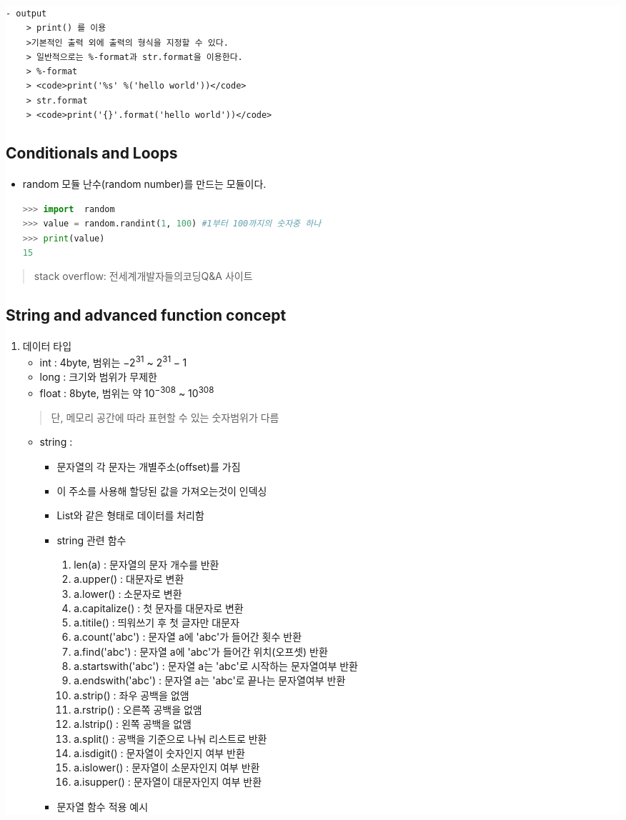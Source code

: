 	- output
		> print() 를 이용
		>기본적인 출력 외에 출력의 형식을 지정할 수 있다.
		> 일반적으로는 %-format과 str.format을 이용한다.
		> %-format
		> <code>print('%s' %('hello world'))</code>
		> str.format
		> <code>print('{}'.format('hello world'))</code>

		
## Conditionals and Loops
- random 모듈
	난수(random number)를 만드는 모듈이다.
	```python
	>>> import  random
	>>> value = random.randint(1, 100) #1부터 100까지의 숫자중 하나
	>>> print(value)
	15
	```

> stack overflow:  전세계개발자들의코딩Q&A 사이트

## String and advanced function concept
1. 데이터 타입
	- int : 4byte, 범위는 $-2^{31}$ ~ $2^{31} - 1$
	- long : 크기와 범위가 무제한
	- float : 8byte, 범위는 약 $10^{-308}$ ~ $10^{308}$	
	>단, 메모리 공간에 따라 표현할 수 있는 숫자범위가 다름
	- string :
		-  문자열의 각 문자는 개별주소(offset)를 가짐
		- 이 주소를 사용해 할당된 값을 가져오는것이 인덱싱
		- List와 같은 형태로 데이터를 처리함
		- string 관련 함수 
			1. len(a) : 문자열의 문자 개수를 반환
			2. a.upper() : 대문자로 변환
			3. a.lower() : 소문자로 변환
			4. a.capitalize() : 첫 문자를 대문자로 변환
			5. a.titile() : 띄워쓰기 후 첫 글자만 대문자
			6. a.count('abc') : 문자열 a에 'abc'가 들어간 횟수 반환
			7. a.find('abc') : 문자열 a에 'abc'가 들어간 위치(오프셋) 반환
			8. a.startswith('abc') : 문자열 a는 'abc'로 시작하는 문자열여부 반환
			9. a.endswith('abc') : 문자열 a는 'abc'로 끝나는 문자열여부 반환
			10. a.strip() : 좌우 공백을 없앰
			11. a.rstrip() : 오른쪽 공백을 없앰
			12. a.lstrip() : 왼쪽 공백을 없앰
			13. a.split() : 공백을 기준으로 나눠 리스트로 반환
			14. a.isdigit() : 문자열이 숫자인지 여부 반환
			15. a.islower() : 문자열이 소문자인지 여부 반환
			16. a.isupper() : 문자열이 대문자인지 여부 반환
	
		- 문자열 함수 적용 예시 
	